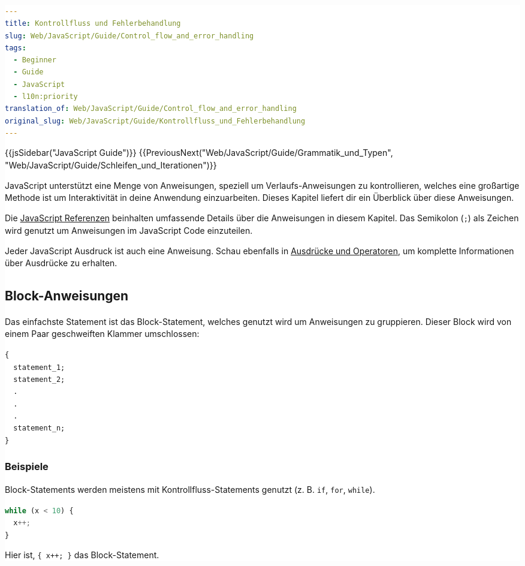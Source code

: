 ```yaml
---
title: Kontrollfluss und Fehlerbehandlung
slug: Web/JavaScript/Guide/Control_flow_and_error_handling
tags:
  - Beginner
  - Guide
  - JavaScript
  - l10n:priority
translation_of: Web/JavaScript/Guide/Control_flow_and_error_handling
original_slug: Web/JavaScript/Guide/Kontrollfluss_und_Fehlerbehandlung
---
```

{{jsSidebar("JavaScript Guide")}} {{PreviousNext("Web/JavaScript/Guide/Grammatik_und_Typen", "Web/JavaScript/Guide/Schleifen_und_Iterationen")}}

JavaScript unterstützt eine Menge von Anweisungen, speziell um Verlaufs-Anweisungen zu kontrollieren, welches eine großartige Methode ist um Interaktivität in deine Anwendung einzuarbeiten. Dieses Kapitel liefert dir ein Überblick über diese Anweisungen.

Die [JavaScript Referenzen](/de/docs/Web/JavaScript/Reference/Statements) beinhalten umfassende Details über die Anweisungen in diesem Kapitel. Das Semikolon (`;`) als Zeichen wird genutzt um Anweisungen im JavaScript Code einzuteilen.

Jeder JavaScript Ausdruck ist auch eine Anweisung. Schau ebenfalls in [Ausdrücke und Operatoren](/de/docs/Web/JavaScript/Guide/Ausdruecke_und_Operatoren), um komplette Informationen über Ausdrücke zu erhalten.

## Block-Anweisungen

Das einfachste Statement ist das Block-Statement, welches genutzt wird um Anweisungen zu gruppieren. Dieser Block wird von einem Paar geschweiften Klammer umschlossen:

    {
      statement_1;
      statement_2;
      .
      .
      .
      statement_n;
    }

### Beispiele

Block-Statements werden meistens mit Kontrollfluss-Statements genutzt (z. B. `if`, `for`, `while`).

```js
while (x < 10) {
  x++;
}
```

Hier ist, `{ x++; }` das Block-Statement.
